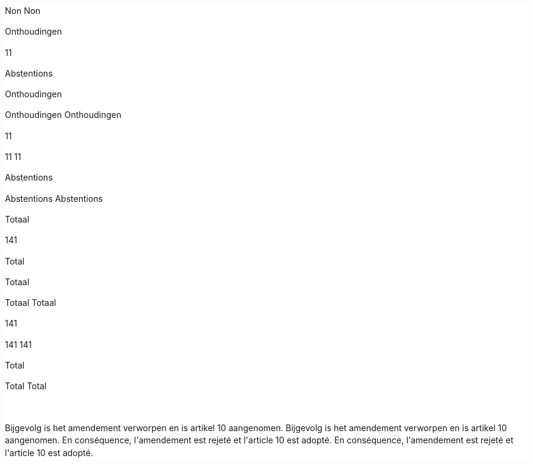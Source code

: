 Non
Non



Onthoudingen


11


Abstentions



Onthoudingen

Onthoudingen
Onthoudingen


11

11
11


Abstentions

Abstentions
Abstentions



Totaal


141


Total



Totaal

Totaal
Totaal


141

141
141


Total

Total
Total

 
 

Bijgevolg is het amendement verworpen en is
artikel 10 aangenomen.
Bijgevolg is het amendement verworpen en is
artikel 10 aangenomen.
En conséquence, l'amendement est rejeté et
l'article 10 est adopté.
En conséquence, l'amendement est rejeté et
l'article 10 est adopté.
 